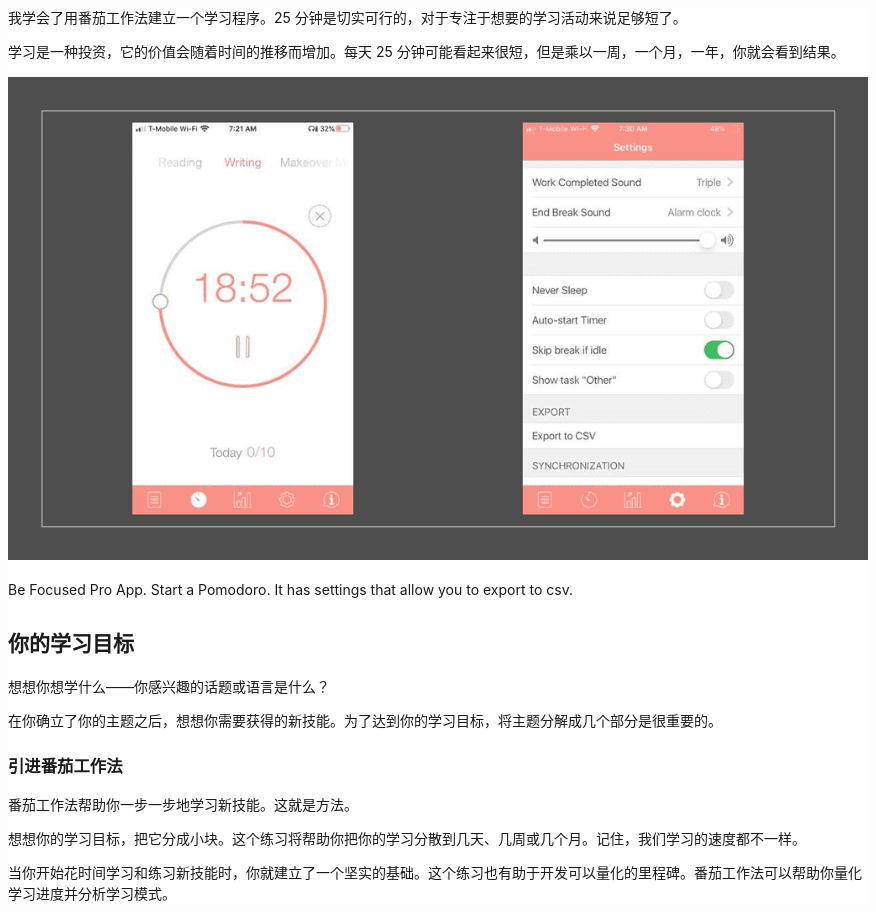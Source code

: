 我学会了用番茄工作法建立一个学习程序。25 分钟是切实可行的，对于专注于想要的学习活动来说足够短了。

学习是一种投资，它的价值会随着时间的推移而增加。每天 25 分钟可能看起来很短，但是乘以一周，一个月，一年，你就会看到结果。

![pomodoro](img/1701a2a819bb49512c4823640377bbf8.png)

Be Focused Pro App. Start a Pomodoro. It has settings that allow you to export to csv.

## **你的学习目标**

想想你想学什么——你感兴趣的话题或语言是什么？

在你确立了你的主题之后，想想你需要获得的新技能。为了达到你的学习目标，将主题分解成几个部分是很重要的。

### 引进番茄工作法

番茄工作法帮助你一步一步地学习新技能。这就是方法。

想想你的学习目标，把它分成小块。这个练习将帮助你把你的学习分散到几天、几周或几个月。记住，我们学习的速度都不一样。

当你开始花时间学习和练习新技能时，你就建立了一个坚实的基础。这个练习也有助于开发可以量化的里程碑。番茄工作法可以帮助你量化学习进度并分析学习模式。
